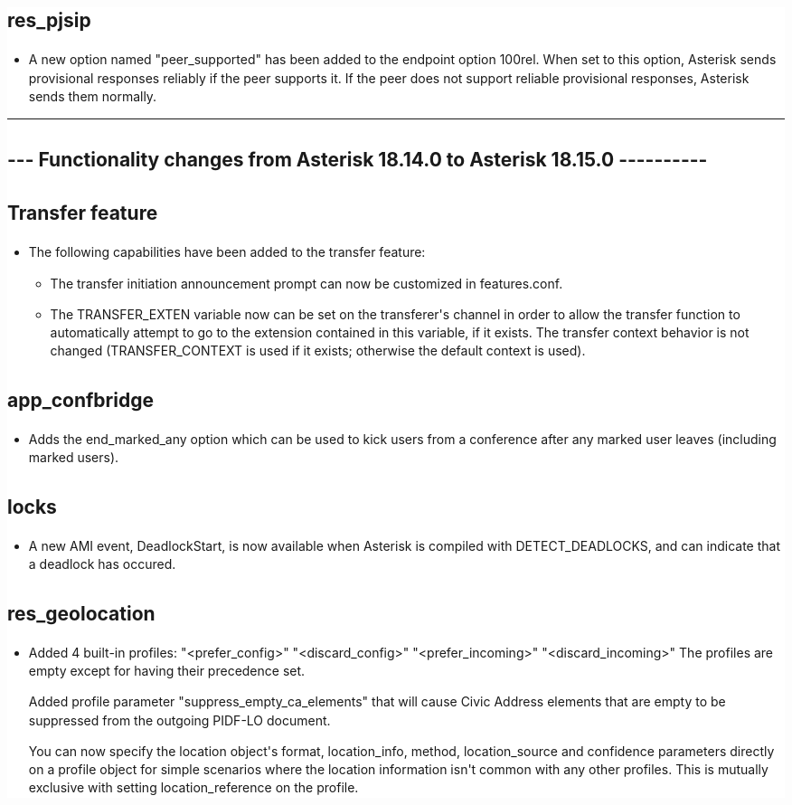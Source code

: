 res_pjsip
------------------
 * A new option named "peer_supported" has been added to the endpoint option
   100rel. When set to this option, Asterisk sends provisional responses
   reliably if the peer supports it. If the peer does not support reliable
   provisional responses, Asterisk sends them normally.

------------------------------------------------------------------------------
--- Functionality changes from Asterisk 18.14.0 to Asterisk 18.15.0 ----------
------------------------------------------------------------------------------

Transfer feature
------------------
 * The following capabilities have been added to the
   transfer feature:

   - The transfer initiation announcement prompt can
   now be customized in features.conf.

   - The TRANSFER_EXTEN variable now can be set on the
   transferer's channel in order to allow the transfer
   function to automatically attempt to go to the extension
   contained in this variable, if it exists. The transfer
   context behavior is not changed (TRANSFER_CONTEXT is used
   if it exists; otherwise the default context is used).

app_confbridge
------------------
 * Adds the end_marked_any option which can be used
   to kick users from a conference after any
   marked user leaves (including marked users).

locks
------------------
 * A new AMI event, DeadlockStart, is now available
   when Asterisk is compiled with DETECT_DEADLOCKS,
   and can indicate that a deadlock has occured.

res_geolocation
------------------
 * Added 4 built-in profiles:
     "<prefer_config>"
     "<discard_config>"
     "<prefer_incoming>"
     "<discard_incoming>"
   The profiles are empty except for having their precedence
   set.

   Added profile parameter "suppress_empty_ca_elements" that
   will cause Civic Address elements that are empty to be
   suppressed from the outgoing PIDF-LO document.

   You can now specify the location object's format, location_info,
   method, location_source and confidence parameters directly on
   a profile object for simple scenarios where the location
   information isn't common with any other profiles.  This is
   mutually exclusive with setting location_reference on the
   profile.
